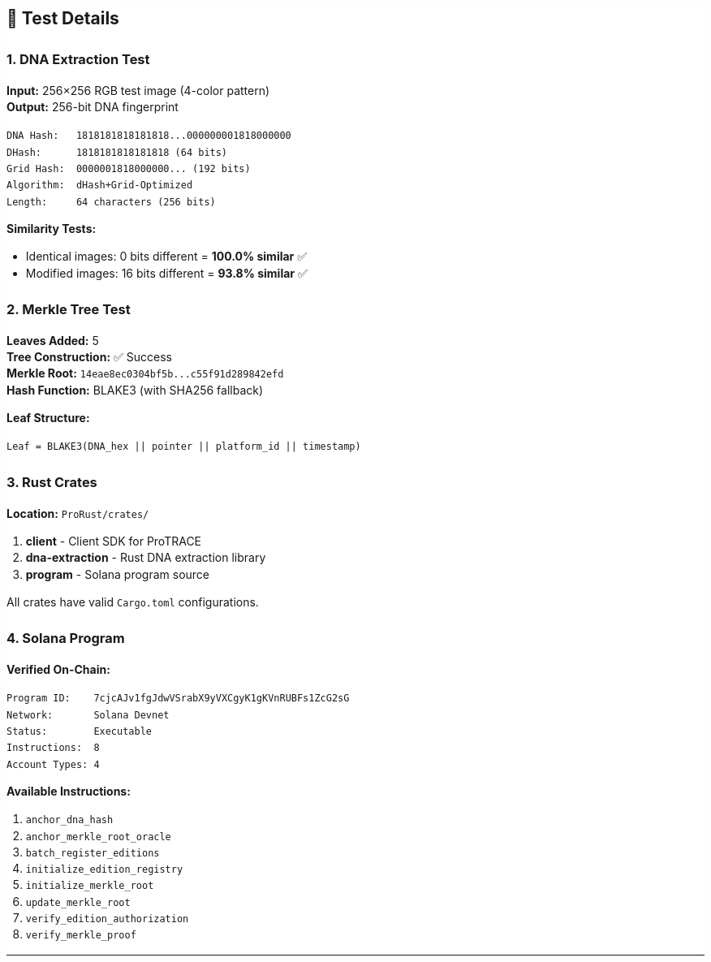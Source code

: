 
## 🧪 Test Details

### 1. DNA Extraction Test

**Input:** 256×256 RGB test image (4-color pattern)  
**Output:** 256-bit DNA fingerprint

```
DNA Hash:   1818181818181818...000000001818000000
DHash:      1818181818181818 (64 bits)
Grid Hash:  0000001818000000... (192 bits)
Algorithm:  dHash+Grid-Optimized
Length:     64 characters (256 bits)
```

**Similarity Tests:**
- Identical images: 0 bits different = **100.0% similar** ✅
- Modified images: 16 bits different = **93.8% similar** ✅

### 2. Merkle Tree Test

**Leaves Added:** 5  
**Tree Construction:** ✅ Success  
**Merkle Root:** `14eae8ec0304bf5b...c55f91d289842efd`  
**Hash Function:** BLAKE3 (with SHA256 fallback)

**Leaf Structure:**
```
Leaf = BLAKE3(DNA_hex || pointer || platform_id || timestamp)
```

### 3. Rust Crates

**Location:** `ProRust/crates/`

1. **client** - Client SDK for ProTRACE
2. **dna-extraction** - Rust DNA extraction library
3. **program** - Solana program source

All crates have valid `Cargo.toml` configurations.

### 4. Solana Program

**Verified On-Chain:**
```bash
Program ID:    7cjcAJv1fgJdwVSrabX9yVXCgyK1gKVnRUBFs1ZcG2sG
Network:       Solana Devnet
Status:        Executable
Instructions:  8
Account Types: 4
```

**Available Instructions:**
1. `anchor_dna_hash`
2. `anchor_merkle_root_oracle`
3. `batch_register_editions`
4. `initialize_edition_registry`
5. `initialize_merkle_root`
6. `update_merkle_root`
7. `verify_edition_authorization`
8. `verify_merkle_proof`

---